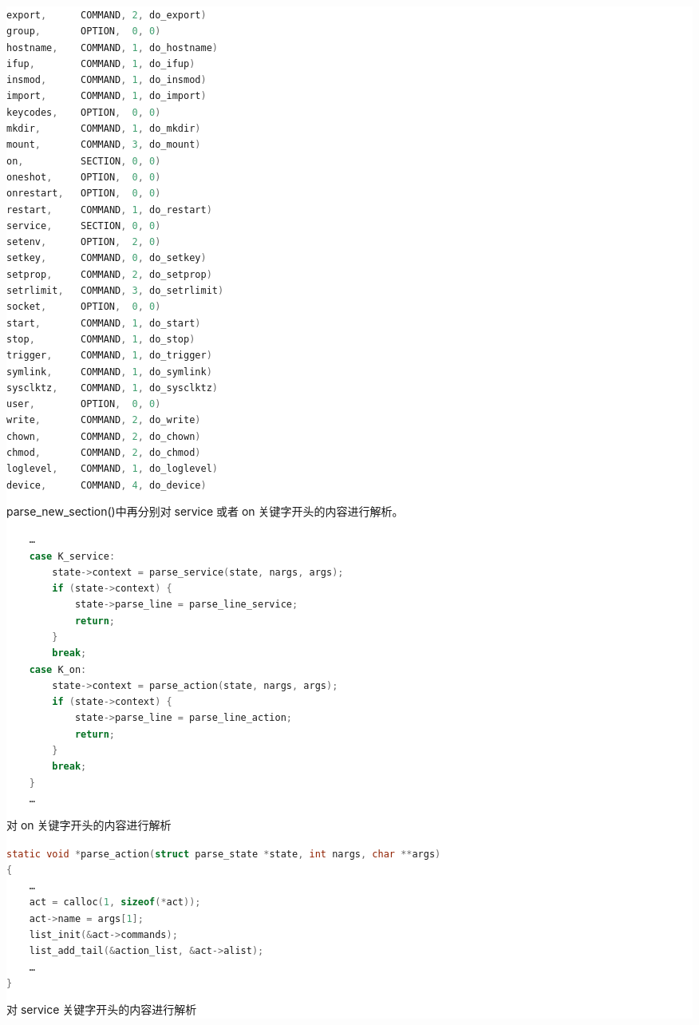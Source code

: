 ```C
export,      COMMAND, 2, do_export)
group,       OPTION,  0, 0)
hostname,    COMMAND, 1, do_hostname)
ifup,        COMMAND, 1, do_ifup)
insmod,      COMMAND, 1, do_insmod)
import,      COMMAND, 1, do_import)
keycodes,    OPTION,  0, 0)
mkdir,       COMMAND, 1, do_mkdir)
mount,       COMMAND, 3, do_mount)
on,          SECTION, 0, 0)
oneshot,     OPTION,  0, 0)
onrestart,   OPTION,  0, 0)
restart,     COMMAND, 1, do_restart)
service,     SECTION, 0, 0)
setenv,      OPTION,  2, 0)
setkey,      COMMAND, 0, do_setkey)
setprop,     COMMAND, 2, do_setprop)
setrlimit,   COMMAND, 3, do_setrlimit)
socket,      OPTION,  0, 0)
start,       COMMAND, 1, do_start)
stop,        COMMAND, 1, do_stop)
trigger,     COMMAND, 1, do_trigger)
symlink,     COMMAND, 1, do_symlink)
sysclktz,    COMMAND, 1, do_sysclktz)
user,        OPTION,  0, 0)
write,       COMMAND, 2, do_write)
chown,       COMMAND, 2, do_chown)
chmod,       COMMAND, 2, do_chmod)
loglevel,    COMMAND, 1, do_loglevel)
device,      COMMAND, 4, do_device)
```
parse_new_section()中再分别对 service 或者 on 关键字开头的内容进行解析。
```C
    …
    case K_service:
        state->context = parse_service(state, nargs, args);
        if (state->context) {
            state->parse_line = parse_line_service;
            return;
        }
        break;
    case K_on:
        state->context = parse_action(state, nargs, args);
        if (state->context) {
            state->parse_line = parse_line_action;
            return;
        }
        break;
    }
    …
```
对 on 关键字开头的内容进行解析
```C
static void *parse_action(struct parse_state *state, int nargs, char **args)
{
    …
    act = calloc(1, sizeof(*act));
    act->name = args[1];
    list_init(&act->commands);
    list_add_tail(&action_list, &act->alist);
    …
}
```
对 service 关键字开头的内容进行解析